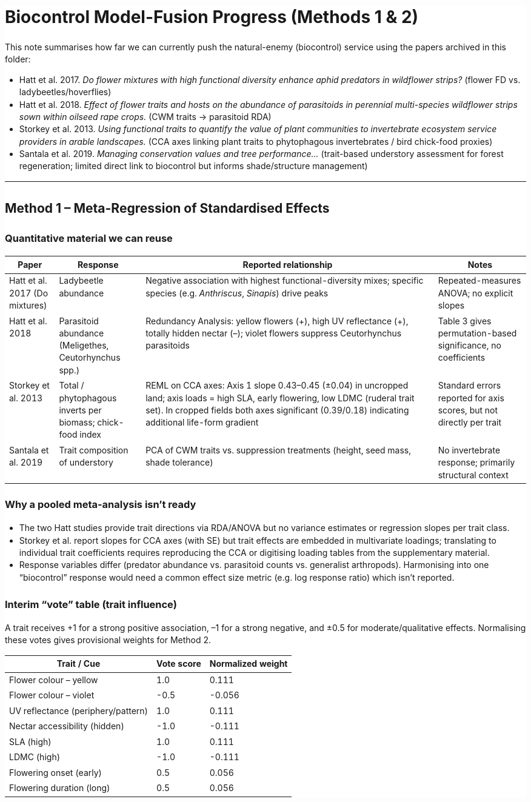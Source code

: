 # Biocontrol Model-Fusion Progress (Methods 1 & 2)

This note summarises how far we can currently push the natural-enemy (biocontrol) service using the papers archived in this folder:

- Hatt et al. 2017. *Do flower mixtures with high functional diversity enhance aphid predators in wildflower strips?* (flower FD vs. ladybeetles/hoverflies)
- Hatt et al. 2018. *Effect of flower traits and hosts on the abundance of parasitoids in perennial multi-species wildflower strips sown within oilseed rape crops.* (CWM traits → parasitoid RDA)
- Storkey et al. 2013. *Using functional traits to quantify the value of plant communities to invertebrate ecosystem service providers in arable landscapes.* (CCA axes linking plant traits to phytophagous invertebrates / bird chick-food proxies)
- Santala et al. 2019. *Managing conservation values and tree performance…* (trait-based understory assessment for forest regeneration; limited direct link to biocontrol but informs shade/structure management)

---

## Method 1 – Meta-Regression of Standardised Effects

### Quantitative material we can reuse

| Paper | Response | Reported relationship | Notes |
| --- | --- | --- | --- |
| Hatt et al. 2017 (Do mixtures) | Ladybeetle abundance | Negative association with highest functional-diversity mixes; specific species (e.g. *Anthriscus*, *Sinapis*) drive peaks | Repeated-measures ANOVA; no explicit slopes | 
| Hatt et al. 2018 | Parasitoid abundance (Meligethes, Ceutorhynchus spp.) | Redundancy Analysis: yellow flowers (+), high UV reflectance (+), totally hidden nectar (–); violet flowers suppress Ceutorhynchus parasitoids | Table 3 gives permutation-based significance, no coefficients |
| Storkey et al. 2013 | Total / phytophagous inverts per biomass; chick-food index | REML on CCA axes: Axis 1 slope 0.43–0.45 (±0.04) in uncropped land; axis loads = high SLA, early flowering, low LDMC (ruderal trait set). In cropped fields both axes significant (0.39/0.18) indicating additional life-form gradient | Standard errors reported for axis scores, but not directly per trait |
| Santala et al. 2019 | Trait composition of understory | PCA of CWM traits vs. suppression treatments (height, seed mass, shade tolerance) | No invertebrate response; primarily structural context |

### Why a pooled meta-analysis isn’t ready

- The two Hatt studies provide trait directions via RDA/ANOVA but no variance estimates or regression slopes per trait class.
- Storkey et al. report slopes for CCA axes (with SE) but trait effects are embedded in multivariate loadings; translating to individual trait coefficients requires reproducing the CCA or digitising loading tables from the supplementary material.
- Response variables differ (predator abundance vs. parasitoid counts vs. generalist arthropods). Harmonising into one “biocontrol” response would need a common effect size metric (e.g. log response ratio) which isn’t reported.

### Interim “vote” table (trait influence)

A trait receives +1 for a strong positive association, –1 for a strong negative, and ±0.5 for moderate/qualitative effects. Normalising these votes gives provisional weights for Method 2.

| Trait / Cue | Vote score | Normalized weight |
| --- | --- | --- |
| Flower colour – yellow | 1.0 | 0.111 |
| Flower colour – violet | -0.5 | -0.056 |
| UV reflectance (periphery/pattern) | 1.0 | 0.111 |
| Nectar accessibility (hidden) | -1.0 | -0.111 |
| SLA (high) | 1.0 | 0.111 |
| LDMC (high) | -1.0 | -0.111 |
| Flowering onset (early) | 0.5 | 0.056 |
| Flowering duration (long) | 0.5 | 0.056 |